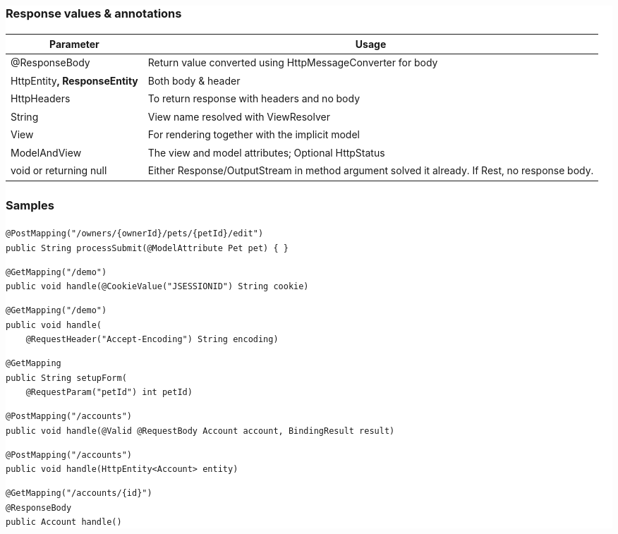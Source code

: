 ### Response values & annotations

| Parameter | Usage |
| --------- | ----------------- |
| @ResponseBody | Return value converted using HttpMessageConverter for body |
| HttpEntity<B>, ResponseEntity<B> | Both body & header |
| HttpHeaders | To return response with headers and no body |
| String | View name resolved with ViewResolver |
| View | For rendering together with the implicit model |
| ModelAndView | The view and model attributes; Optional HttpStatus |
| void or returning null | Either Response/OutputStream in method argument solved it already. If Rest, no response body.

### Samples 

```
@PostMapping("/owners/{ownerId}/pets/{petId}/edit")
public String processSubmit(@ModelAttribute Pet pet) { }
```

```
@GetMapping("/demo")
public void handle(@CookieValue("JSESSIONID") String cookie)
```

```
@GetMapping("/demo")
public void handle(
	@RequestHeader("Accept-Encoding") String encoding)
```

```
@GetMapping
public String setupForm(
	@RequestParam("petId") int petId)

```

```
@PostMapping("/accounts")
public void handle(@Valid @RequestBody Account account, BindingResult result)
```

```
@PostMapping("/accounts")
public void handle(HttpEntity<Account> entity)
```

```
@GetMapping("/accounts/{id}")
@ResponseBody
public Account handle()
```
